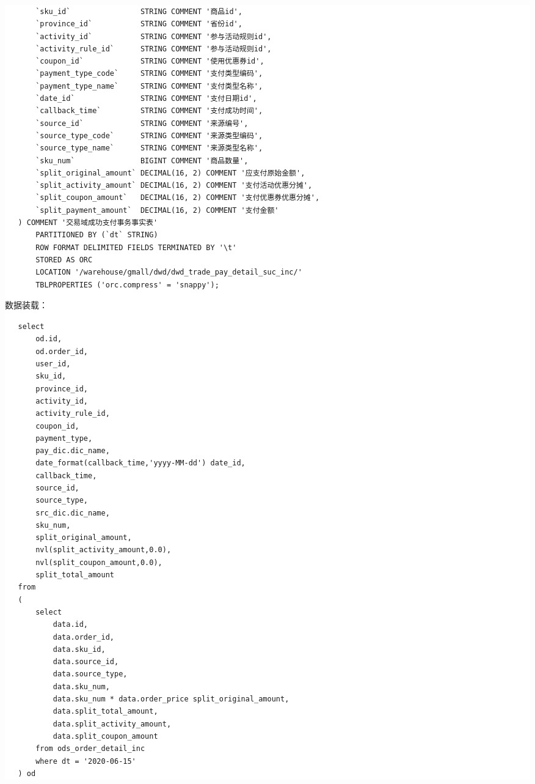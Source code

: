 ```DROP TABLE IF EXISTS dwd_trade_pay_detail_suc_inc;
       `sku_id`                STRING COMMENT '商品id',
       `province_id`           STRING COMMENT '省份id',
       `activity_id`           STRING COMMENT '参与活动规则id',
       `activity_rule_id`      STRING COMMENT '参与活动规则id',
       `coupon_id`             STRING COMMENT '使用优惠券id',
       `payment_type_code`     STRING COMMENT '支付类型编码',
       `payment_type_name`     STRING COMMENT '支付类型名称',
       `date_id`               STRING COMMENT '支付日期id',
       `callback_time`         STRING COMMENT '支付成功时间',
       `source_id`             STRING COMMENT '来源编号',
       `source_type_code`      STRING COMMENT '来源类型编码',
       `source_type_name`      STRING COMMENT '来源类型名称',
       `sku_num`               BIGINT COMMENT '商品数量',
       `split_original_amount` DECIMAL(16, 2) COMMENT '应支付原始金额',
       `split_activity_amount` DECIMAL(16, 2) COMMENT '支付活动优惠分摊',
       `split_coupon_amount`   DECIMAL(16, 2) COMMENT '支付优惠券优惠分摊',
       `split_payment_amount`  DECIMAL(16, 2) COMMENT '支付金额'
   ) COMMENT '交易域成功支付事务事实表'
       PARTITIONED BY (`dt` STRING)
       ROW FORMAT DELIMITED FIELDS TERMINATED BY '\t'
       STORED AS ORC
       LOCATION '/warehouse/gmall/dwd/dwd_trade_pay_detail_suc_inc/'
       TBLPROPERTIES ('orc.compress' = 'snappy');
```
数据装载：
```insert overwrite table dwd_trade_pay_detail_suc_inc partition (dt='2020-06-15')
   select
       od.id,
       od.order_id,
       user_id,
       sku_id,
       province_id,
       activity_id,
       activity_rule_id,
       coupon_id,
       payment_type,
       pay_dic.dic_name,
       date_format(callback_time,'yyyy-MM-dd') date_id,
       callback_time,
       source_id,
       source_type,
       src_dic.dic_name,
       sku_num,
       split_original_amount,
       nvl(split_activity_amount,0.0),
       nvl(split_coupon_amount,0.0),
       split_total_amount
   from
   (
       select
           data.id,
           data.order_id,
           data.sku_id,
           data.source_id,
           data.source_type,
           data.sku_num,
           data.sku_num * data.order_price split_original_amount,
           data.split_total_amount,
           data.split_activity_amount,
           data.split_coupon_amount
       from ods_order_detail_inc
       where dt = '2020-06-15'
   ) od
```